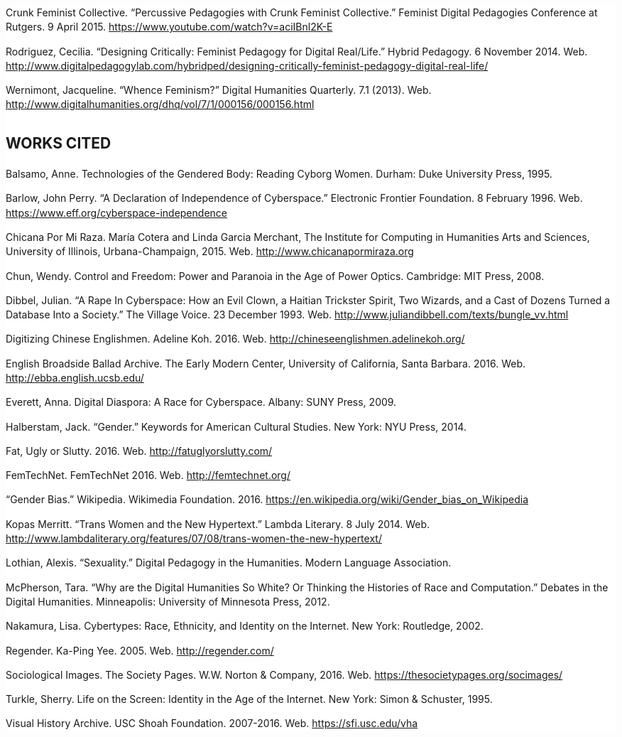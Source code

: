 Crunk Feminist Collective. “Percussive Pedagogies with Crunk Feminist Collective.” Feminist Digital Pedagogies Conference at Rutgers. 9 April 2015. https://www.youtube.com/watch?v=aciIBnl2K-E 

Rodriguez, Cecilia. “Designing Critically: Feminist Pedagogy for Digital Real/Life.” Hybrid Pedagogy. 6 November 2014. Web. http://www.digitalpedagogylab.com/hybridped/designing-critically-feminist-pedagogy-digital-real-life/

Wernimont, Jacqueline. “Whence Feminism?” Digital Humanities Quarterly. 7.1 (2013). Web. http://www.digitalhumanities.org/dhq/vol/7/1/000156/000156.html

## WORKS CITED

Balsamo, Anne. Technologies of the Gendered Body: Reading Cyborg Women. Durham: Duke University Press, 1995.
 
Barlow, John Perry. “A Declaration of Independence of Cyberspace.” Electronic Frontier Foundation. 8 February 1996. Web. https://www.eff.org/cyberspace-independence
 
Chicana Por Mi Raza. María Cotera and Linda Garcia Merchant, The Institute for Computing in Humanities Arts and Sciences, University of Illinois, Urbana-Champaign, 2015. Web. http://www.chicanapormiraza.org
 
Chun, Wendy. Control and Freedom: Power and Paranoia in the Age of Power Optics. Cambridge: MIT Press, 2008.

Dibbel, Julian. “A Rape In Cyberspace: How an Evil Clown, a Haitian Trickster Spirit, Two Wizards, and a Cast of Dozens Turned a Database Into a Society.” The Village Voice. 23 December 1993. Web. http://www.juliandibbell.com/texts/bungle_vv.html
 
Digitizing Chinese Englishmen. Adeline Koh. 2016. Web. http://chineseenglishmen.adelinekoh.org/
 
English Broadside Ballad Archive. The Early Modern Center, University of California, Santa Barbara. 2016. Web.  http://ebba.english.ucsb.edu/
 
Everett, Anna. Digital Diaspora: A Race for Cyberspace. Albany: SUNY Press, 2009.
 
Halberstam, Jack. “Gender.” Keywords for American Cultural Studies. New York: NYU Press, 2014.
 
Fat, Ugly or Slutty. 2016. Web. http://fatuglyorslutty.com/
 
FemTechNet. FemTechNet 2016. Web. http://femtechnet.org/
 
“Gender Bias.” Wikipedia. Wikimedia Foundation. 2016.  https://en.wikipedia.org/wiki/Gender_bias_on_Wikipedia
 
Kopas Merritt. “Trans Women and the New Hypertext.” Lambda Literary. 8 July 2014. Web. http://www.lambdaliterary.org/features/07/08/trans-women-the-new-hypertext/
 
Lothian, Alexis. “Sexuality.” Digital Pedagogy in the Humanities. Modern Language Association.
 
McPherson, Tara. “Why are the Digital Humanities So White? Or Thinking the Histories of Race and Computation.” Debates in the Digital Humanities. Minneapolis: University of Minnesota Press, 2012.
 
Nakamura, Lisa. Cybertypes: Race, Ethnicity, and Identity on the Internet. New York: Routledge, 2002.
 
Regender. Ka-Ping Yee. 2005. Web. http://regender.com/
 
Sociological Images. The Society Pages. W.W. Norton & Company, 2016. Web. https://thesocietypages.org/socimages/
 
Turkle, Sherry. Life on the Screen: Identity in the Age of the Internet. New York: Simon & Schuster, 1995.
 
Visual History Archive. USC Shoah Foundation. 2007-2016. Web. https://sfi.usc.edu/vha
 
